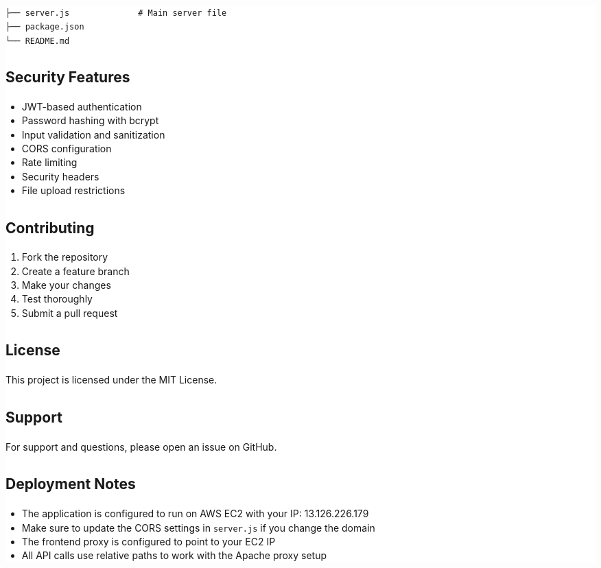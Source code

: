 ```
├── server.js              # Main server file
├── package.json
└── README.md
```

## Security Features

- JWT-based authentication
- Password hashing with bcrypt
- Input validation and sanitization
- CORS configuration
- Rate limiting
- Security headers
- File upload restrictions

## Contributing

1. Fork the repository
2. Create a feature branch
3. Make your changes
4. Test thoroughly
5. Submit a pull request

## License

This project is licensed under the MIT License.

## Support

For support and questions, please open an issue on GitHub.

## Deployment Notes

- The application is configured to run on AWS EC2 with your IP: 13.126.226.179
- Make sure to update the CORS settings in `server.js` if you change the domain
- The frontend proxy is configured to point to your EC2 IP
- All API calls use relative paths to work with the Apache proxy setup
